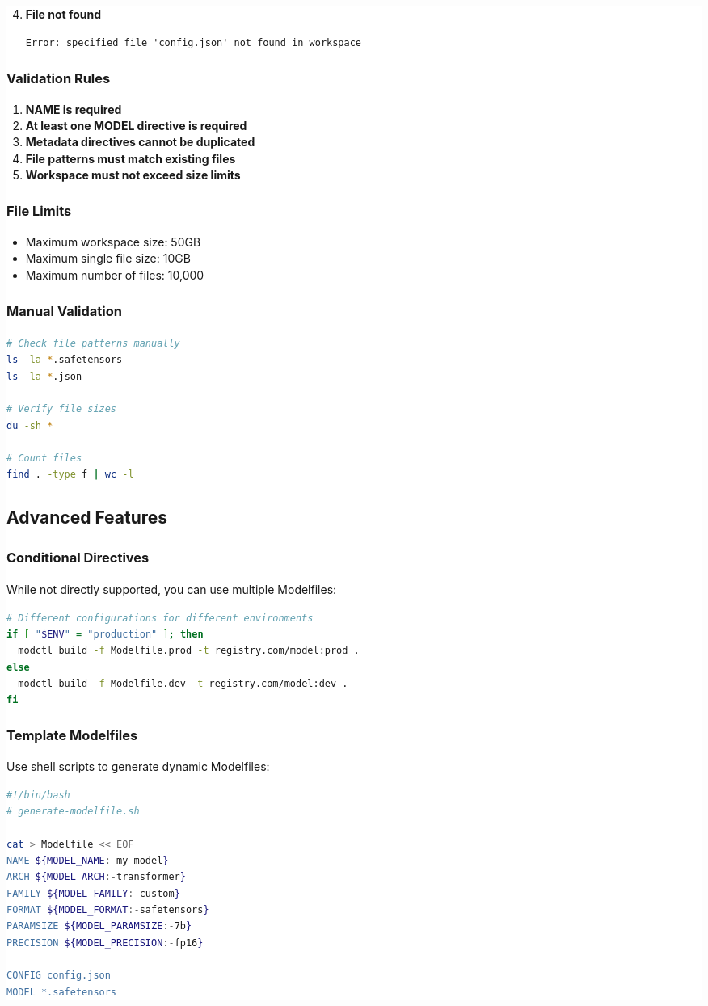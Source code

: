 4. **File not found**
   ```
   Error: specified file 'config.json' not found in workspace
   ```

### Validation Rules

1. **NAME is required**
2. **At least one MODEL directive is required**
3. **Metadata directives cannot be duplicated**
4. **File patterns must match existing files**
5. **Workspace must not exceed size limits**

### File Limits

- Maximum workspace size: 50GB
- Maximum single file size: 10GB
- Maximum number of files: 10,000

### Manual Validation

```bash
# Check file patterns manually
ls -la *.safetensors
ls -la *.json

# Verify file sizes
du -sh *

# Count files
find . -type f | wc -l
```

## Advanced Features

### Conditional Directives

While not directly supported, you can use multiple Modelfiles:

```bash
# Different configurations for different environments
if [ "$ENV" = "production" ]; then
  modctl build -f Modelfile.prod -t registry.com/model:prod .
else
  modctl build -f Modelfile.dev -t registry.com/model:dev .
fi
```

### Template Modelfiles

Use shell scripts to generate dynamic Modelfiles:

```bash
#!/bin/bash
# generate-modelfile.sh

cat > Modelfile << EOF
NAME ${MODEL_NAME:-my-model}
ARCH ${MODEL_ARCH:-transformer}
FAMILY ${MODEL_FAMILY:-custom}
FORMAT ${MODEL_FORMAT:-safetensors}
PARAMSIZE ${MODEL_PARAMSIZE:-7b}
PRECISION ${MODEL_PRECISION:-fp16}

CONFIG config.json
MODEL *.safetensors
```